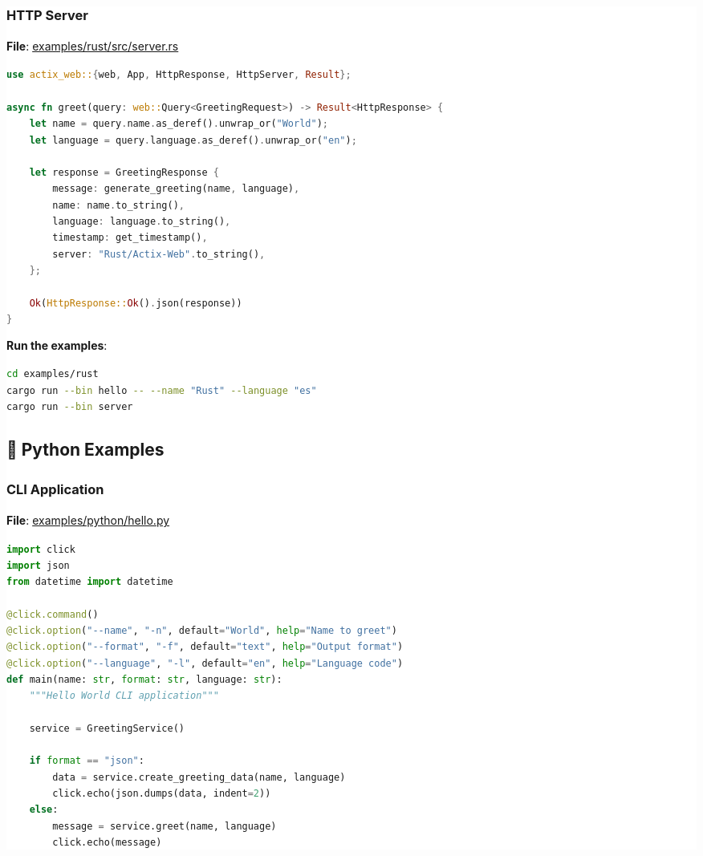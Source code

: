 
### HTTP Server
**File**: [examples/rust/src/server.rs](https://github.com/alistairhendersoninfo/git-flow-boilerplate/blob/main/examples/rust/src/server.rs)

```rust
use actix_web::{web, App, HttpResponse, HttpServer, Result};

async fn greet(query: web::Query<GreetingRequest>) -> Result<HttpResponse> {
    let name = query.name.as_deref().unwrap_or("World");
    let language = query.language.as_deref().unwrap_or("en");
    
    let response = GreetingResponse {
        message: generate_greeting(name, language),
        name: name.to_string(),
        language: language.to_string(),
        timestamp: get_timestamp(),
        server: "Rust/Actix-Web".to_string(),
    };
    
    Ok(HttpResponse::Ok().json(response))
}
```

**Run the examples**:
```bash
cd examples/rust
cargo run --bin hello -- --name "Rust" --language "es"
cargo run --bin server
```

## 🐍 Python Examples

### CLI Application
**File**: [examples/python/hello.py](https://github.com/alistairhendersoninfo/git-flow-boilerplate/blob/main/examples/python/hello.py)

```python
import click
import json
from datetime import datetime

@click.command()
@click.option("--name", "-n", default="World", help="Name to greet")
@click.option("--format", "-f", default="text", help="Output format")
@click.option("--language", "-l", default="en", help="Language code")
def main(name: str, format: str, language: str):
    """Hello World CLI application"""
    
    service = GreetingService()
    
    if format == "json":
        data = service.create_greeting_data(name, language)
        click.echo(json.dumps(data, indent=2))
    else:
        message = service.greet(name, language)
        click.echo(message)
```
